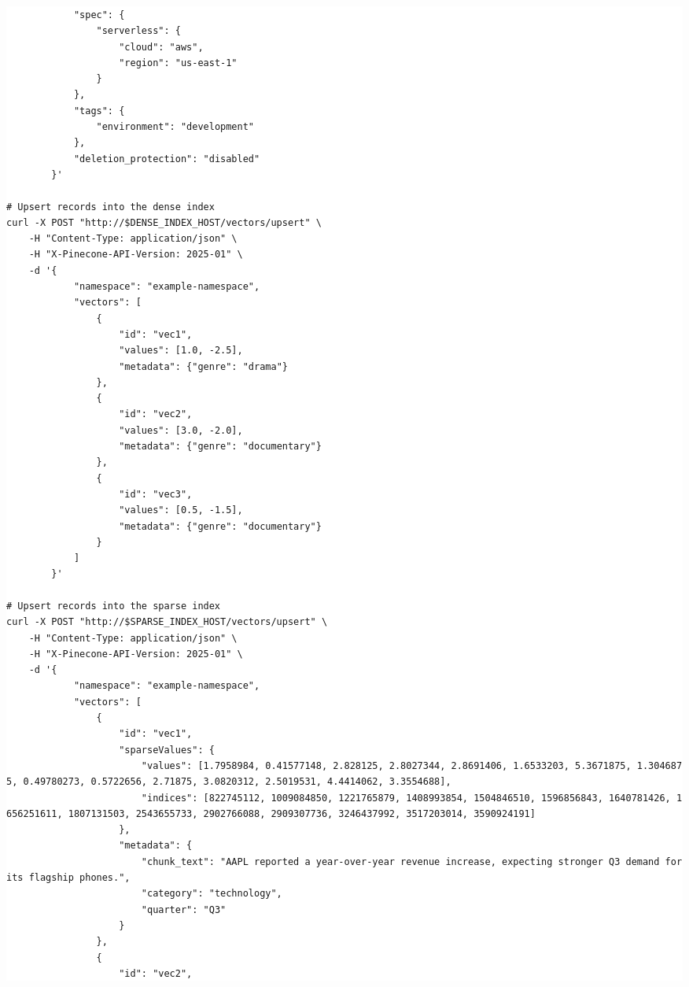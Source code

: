   ```shell curl
              "spec": {
                  "serverless": {
                      "cloud": "aws",
                      "region": "us-east-1"
                  }
              },
              "tags": {
                  "environment": "development"
              },
              "deletion_protection": "disabled"
          }'

  # Upsert records into the dense index
  curl -X POST "http://$DENSE_INDEX_HOST/vectors/upsert" \
      -H "Content-Type: application/json" \
      -H "X-Pinecone-API-Version: 2025-01" \
      -d '{
              "namespace": "example-namespace",
              "vectors": [
                  {
                      "id": "vec1", 
                      "values": [1.0, -2.5],
                      "metadata": {"genre": "drama"}
                  },
                  {
                      "id": "vec2", 
                      "values": [3.0, -2.0],
                      "metadata": {"genre": "documentary"}
                  },
                  {
                      "id": "vec3", 
                      "values": [0.5, -1.5],
                      "metadata": {"genre": "documentary"}
                  }
              ]
          }'

  # Upsert records into the sparse index
  curl -X POST "http://$SPARSE_INDEX_HOST/vectors/upsert" \
      -H "Content-Type: application/json" \
      -H "X-Pinecone-API-Version: 2025-01" \
      -d '{
              "namespace": "example-namespace",
              "vectors": [
                  {
                      "id": "vec1",
                      "sparseValues": {
                          "values": [1.7958984, 0.41577148, 2.828125, 2.8027344, 2.8691406, 1.6533203, 5.3671875, 1.3046875, 0.49780273, 0.5722656, 2.71875, 3.0820312, 2.5019531, 4.4414062, 3.3554688],
                          "indices": [822745112, 1009084850, 1221765879, 1408993854, 1504846510, 1596856843, 1640781426, 1656251611, 1807131503, 2543655733, 2902766088, 2909307736, 3246437992, 3517203014, 3590924191]
                      },
                      "metadata": {
                          "chunk_text": "AAPL reported a year-over-year revenue increase, expecting stronger Q3 demand for its flagship phones.",
                          "category": "technology",
                          "quarter": "Q3"
                      }
                  },
                  {
                      "id": "vec2",
  ```